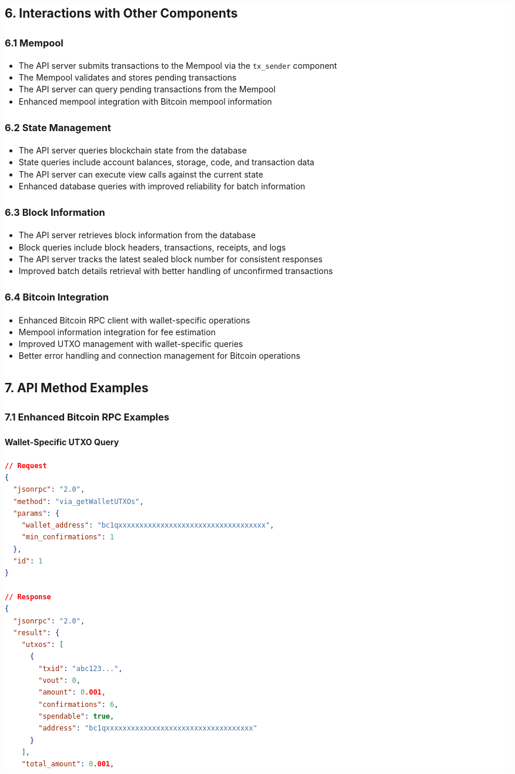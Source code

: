 ## 6. Interactions with Other Components

### 6.1 Mempool

- The API server submits transactions to the Mempool via the `tx_sender` component
- The Mempool validates and stores pending transactions
- The API server can query pending transactions from the Mempool
- Enhanced mempool integration with Bitcoin mempool information

### 6.2 State Management

- The API server queries blockchain state from the database
- State queries include account balances, storage, code, and transaction data
- The API server can execute view calls against the current state
- Enhanced database queries with improved reliability for batch information

### 6.3 Block Information

- The API server retrieves block information from the database
- Block queries include block headers, transactions, receipts, and logs
- The API server tracks the latest sealed block number for consistent responses
- Improved batch details retrieval with better handling of unconfirmed transactions

### 6.4 Bitcoin Integration

- Enhanced Bitcoin RPC client with wallet-specific operations
- Mempool information integration for fee estimation
- Improved UTXO management with wallet-specific queries
- Better error handling and connection management for Bitcoin operations

## 7. API Method Examples

### 7.1 Enhanced Bitcoin RPC Examples

#### Wallet-Specific UTXO Query

```json
// Request
{
  "jsonrpc": "2.0",
  "method": "via_getWalletUTXOs",
  "params": {
    "wallet_address": "bc1qxxxxxxxxxxxxxxxxxxxxxxxxxxxxxxxxxxx",
    "min_confirmations": 1
  },
  "id": 1
}

// Response
{
  "jsonrpc": "2.0",
  "result": {
    "utxos": [
      {
        "txid": "abc123...",
        "vout": 0,
        "amount": 0.001,
        "confirmations": 6,
        "spendable": true,
        "address": "bc1qxxxxxxxxxxxxxxxxxxxxxxxxxxxxxxxxxxx"
      }
    ],
    "total_amount": 0.001,
```